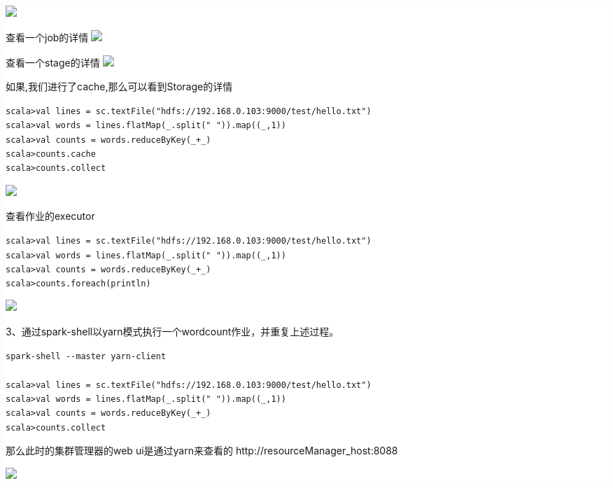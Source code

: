 ![](http://ols7leonh.bkt.clouddn.com//assert/img/bigdata/spark从入门到精通_笔记/monitor_3.png)


查看一个job的详情
![](http://ols7leonh.bkt.clouddn.com//assert/img/bigdata/spark从入门到精通_笔记/monitor_4.png)


查看一个stage的详情
![](http://ols7leonh.bkt.clouddn.com//assert/img/bigdata/spark从入门到精通_笔记/monitor_5.png)

如果,我们进行了cache,那么可以看到Storage的详情

```
scala>val lines = sc.textFile("hdfs://192.168.0.103:9000/test/hello.txt")
scala>val words = lines.flatMap(_.split(" ")).map((_,1))
scala>val counts = words.reduceByKey(_+_)
scala>counts.cache
scala>counts.collect

```
![](http://ols7leonh.bkt.clouddn.com//assert/img/bigdata/spark从入门到精通_笔记/monitor_6.png)


查看作业的executor
```
scala>val lines = sc.textFile("hdfs://192.168.0.103:9000/test/hello.txt")
scala>val words = lines.flatMap(_.split(" ")).map((_,1))
scala>val counts = words.reduceByKey(_+_)
scala>counts.foreach(println)

```

![](http://ols7leonh.bkt.clouddn.com//assert/img/bigdata/spark从入门到精通_笔记/monitor_7.png)







3、通过spark-shell以yarn模式执行一个wordcount作业，并重复上述过程。

```
spark-shell --master yarn-client

scala>val lines = sc.textFile("hdfs://192.168.0.103:9000/test/hello.txt")
scala>val words = lines.flatMap(_.split(" ")).map((_,1))
scala>val counts = words.reduceByKey(_+_)
scala>counts.collect

```

那么此时的集群管理器的web ui是通过yarn来查看的
http://resourceManager_host:8088


![](http://ols7leonh.bkt.clouddn.com//assert/img/bigdata/spark从入门到精通_笔记/monitor_8.png)
